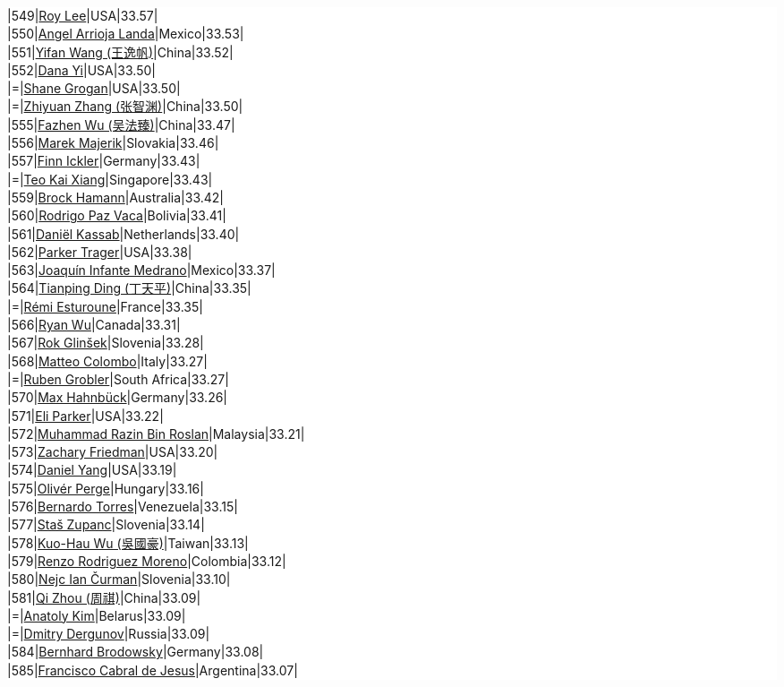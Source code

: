 |549|[Roy Lee](https://www.worldcubeassociation.org/persons/2011LEER01)|USA|33.57|  
|550|[Angel Arrioja Landa](https://www.worldcubeassociation.org/persons/2010LAND01)|Mexico|33.53|  
|551|[Yifan Wang (王逸帆)](https://www.worldcubeassociation.org/persons/2017WANY29)|China|33.52|  
|552|[Dana Yi](https://www.worldcubeassociation.org/persons/2010YIDA01)|USA|33.50|  
|=|[Shane Grogan](https://www.worldcubeassociation.org/persons/2011GROG02)|USA|33.50|  
|=|[Zhiyuan Zhang (张智渊)](https://www.worldcubeassociation.org/persons/2016ZHAZ01)|China|33.50|  
|555|[Fazhen Wu (吴法臻)](https://www.worldcubeassociation.org/persons/2013WUFA03)|China|33.47|  
|556|[Marek Majerik](https://www.worldcubeassociation.org/persons/2015MAJE01)|Slovakia|33.46|  
|557|[Finn Ickler](https://www.worldcubeassociation.org/persons/2012ICKL01)|Germany|33.43|  
|=|[Teo Kai Xiang](https://www.worldcubeassociation.org/persons/2009XIAN01)|Singapore|33.43|  
|559|[Brock Hamann](https://www.worldcubeassociation.org/persons/2012HAMA03)|Australia|33.42|  
|560|[Rodrigo Paz Vaca](https://www.worldcubeassociation.org/persons/2015VACA01)|Bolivia|33.41|  
|561|[Daniël Kassab](https://www.worldcubeassociation.org/persons/2012KASS01)|Netherlands|33.40|  
|562|[Parker Trager](https://www.worldcubeassociation.org/persons/2016TRAG01)|USA|33.38|  
|563|[Joaquín Infante Medrano](https://www.worldcubeassociation.org/persons/2017MEDR01)|Mexico|33.37|  
|564|[Tianping Ding (丁天平)](https://www.worldcubeassociation.org/persons/2016DING05)|China|33.35|  
|=|[Rémi Esturoune](https://www.worldcubeassociation.org/persons/2010ESTU01)|France|33.35|  
|566|[Ryan Wu](https://www.worldcubeassociation.org/persons/2017WURY01)|Canada|33.31|  
|567|[Rok Glinšek](https://www.worldcubeassociation.org/persons/2013GLIN01)|Slovenia|33.28|  
|568|[Matteo Colombo](https://www.worldcubeassociation.org/persons/2009COLO03)|Italy|33.27|  
|=|[Ruben Grobler](https://www.worldcubeassociation.org/persons/2015GROB02)|South Africa|33.27|  
|570|[Max Hahnbück](https://www.worldcubeassociation.org/persons/2013HAHN02)|Germany|33.26|  
|571|[Eli Parker](https://www.worldcubeassociation.org/persons/2016PARK02)|USA|33.22|  
|572|[Muhammad Razin Bin Roslan](https://www.worldcubeassociation.org/persons/2015ROSL01)|Malaysia|33.21|  
|573|[Zachary Friedman](https://www.worldcubeassociation.org/persons/2014FRIE03)|USA|33.20|  
|574|[Daniel Yang](https://www.worldcubeassociation.org/persons/2015YANG02)|USA|33.19|  
|575|[Olivér Perge](https://www.worldcubeassociation.org/persons/2007PERG01)|Hungary|33.16|  
|576|[Bernardo Torres](https://www.worldcubeassociation.org/persons/2015TORR12)|Venezuela|33.15|  
|577|[Staš Zupanc](https://www.worldcubeassociation.org/persons/2014ZUPA01)|Slovenia|33.14|  
|578|[Kuo-Hau Wu (吳國豪)](https://www.worldcubeassociation.org/persons/2008WUKU01)|Taiwan|33.13|  
|579|[Renzo Rodriguez Moreno](https://www.worldcubeassociation.org/persons/2014MORE01)|Colombia|33.12|  
|580|[Nejc Ian Čurman](https://www.worldcubeassociation.org/persons/2015CURM01)|Slovenia|33.10|  
|581|[Qi Zhou (周祺)](https://www.worldcubeassociation.org/persons/2015ZHOU07)|China|33.09|  
|=|[Anatoly Kim](https://www.worldcubeassociation.org/persons/2009KIMA01)|Belarus|33.09|  
|=|[Dmitry Dergunov](https://www.worldcubeassociation.org/persons/2012DERG01)|Russia|33.09|  
|584|[Bernhard Brodowsky](https://www.worldcubeassociation.org/persons/2016BROD01)|Germany|33.08|  
|585|[Francisco Cabral de Jesus](https://www.worldcubeassociation.org/persons/2015JESU01)|Argentina|33.07|  